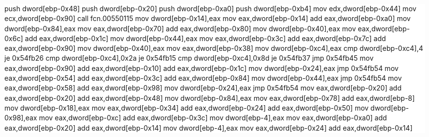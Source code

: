 push dword[ebp-0x48]
push dword[ebp-0x20]
push dword[ebp-0xa0]
push dword[ebp-0xb4]
mov edx,dword[ebp-0x44]
mov ecx,dword[ebp-0x90]
call fcn.00550115
mov dword[ebp-0x14],eax
mov eax,dword[ebp-0x14]
add eax,dword[ebp-0xa0]
mov dword[ebp-0x84],eax
mov eax,dword[ebp-0x70]
add eax,dword[ebp-0x80]
mov dword[ebp-0x40],eax
mov eax,dword[ebp-0x6c]
add eax,dword[ebp-0x1c]
mov dword[ebp-0x44],eax
mov eax,dword[ebp-0x3c]
add eax,dword[ebp-0x7c]
add eax,dword[ebp-0x90]
mov dword[ebp-0x40],eax
mov eax,dword[ebp-0x38]
mov dword[ebp-0xc4],eax
cmp dword[ebp-0xc4],4
je 0x54fb26
cmp dword[ebp-0xc4],0x2a
je 0x54fb15
cmp dword[ebp-0xc4],0x8d
je 0x54fb37
jmp 0x54fb45
mov eax,dword[ebp-0x90]
add eax,dword[ebp-0x10]
add eax,dword[ebp-0x1c]
mov dword[ebp-0x24],eax
jmp 0x54fb54
mov eax,dword[ebp-0x54]
add eax,dword[ebp-0x3c]
add eax,dword[ebp-0x84]
mov dword[ebp-0x44],eax
jmp 0x54fb54
mov eax,dword[ebp-0x58]
add eax,dword[ebp-0x98]
mov dword[ebp-0x24],eax
jmp 0x54fb54
mov eax,dword[ebp-0x20]
add eax,dword[ebp-0x20]
add eax,dword[ebp-0x48]
mov dword[ebp-0x84],eax
mov eax,dword[ebp-0x78]
add eax,dword[ebp-8]
mov dword[ebp-0x18],eax
mov eax,dword[ebp-0x34]
add eax,dword[ebp-0x24]
add eax,dword[ebp-0x50]
mov dword[ebp-0x98],eax
mov eax,dword[ebp-0xc]
add eax,dword[ebp-0x3c]
mov dword[ebp-4],eax
mov eax,dword[ebp-0xa0]
add eax,dword[ebp-0x20]
add eax,dword[ebp-0x14]
mov dword[ebp-4],eax
mov eax,dword[ebp-0x24]
add eax,dword[ebp-0x14]

[similar_1_ref]: /report/main@8601bf5bd8d1c19a69bc0adc1e7c08b1
[similar_2_ref]: /report/main@5d44fc96ec059e83cbab5efb708e5e9e
[similar_3_ref]: /report/section..text@5d44fc96ec059e83cbab5efb708e5e9e
[similar_4_ref]: /report/main@3ea8e9c55e713ee4d068576585ceafcc
[similar_5_ref]: /report/section..text@f40e41234bc244856083b8839ad797e1
[virustotal_ref]: https://www.virustotal.com/gui/file/8bd41b732eefb1ee271fb434070dd021